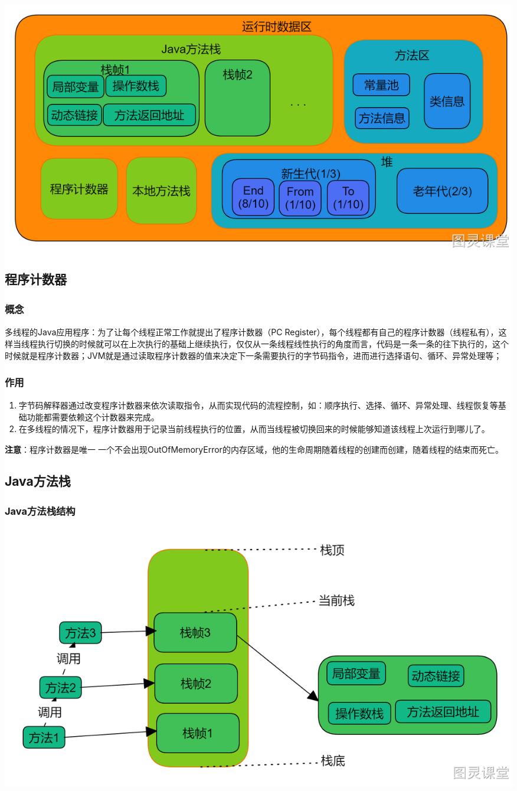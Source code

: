 ![企业微信截图_16804355358528.png](./img/d-BZCkX5_Ztm5WNM/1680435554547-d57a8daa-909a-4ffe-b483-5f490cdaaeb7-117045.png)

## 程序计数器

### 概念
多线程的Java应用程序：为了让每个线程正常工作就提出了程序计数器（PC Register），每个线程都有自己的程序计数器（线程私有），这样当线程执行切换的时候就可以在上次执行的基础上继续执行，仅仅从一条线程线性执行的角度而言，代码是一条一条的往下执行的，这个时候就是程序计数器；JVM就是通过读取程序计数器的值来决定下一条需要执行的字节码指令，进而进行选择语句、循环、异常处理等；

### 作用

1. 字节码解释器通过改变程序计数器来依次读取指令，从而实现代码的流程控制，如：顺序执行、选择、循环、异常处理、线程恢复等基础功能都需要依赖这个计数器来完成。
2. 在多线程的情况下，程序计数器用于记录当前线程执行的位置，从而当线程被切换回来的时候能够知道该线程上次运行到哪儿了。

**注意**：程序计数器是唯一 一个不会出现OutOfMemoryError的内存区域，他的生命周期随着线程的创建而创建，随着线程的结束而死亡。

## Java方法栈

### Java方法栈结构
![企业微信截图_16810484893142.png](./img/d-BZCkX5_Ztm5WNM/1681048494547-8ce31b84-0989-499a-9050-15774db43c28-833090.png)